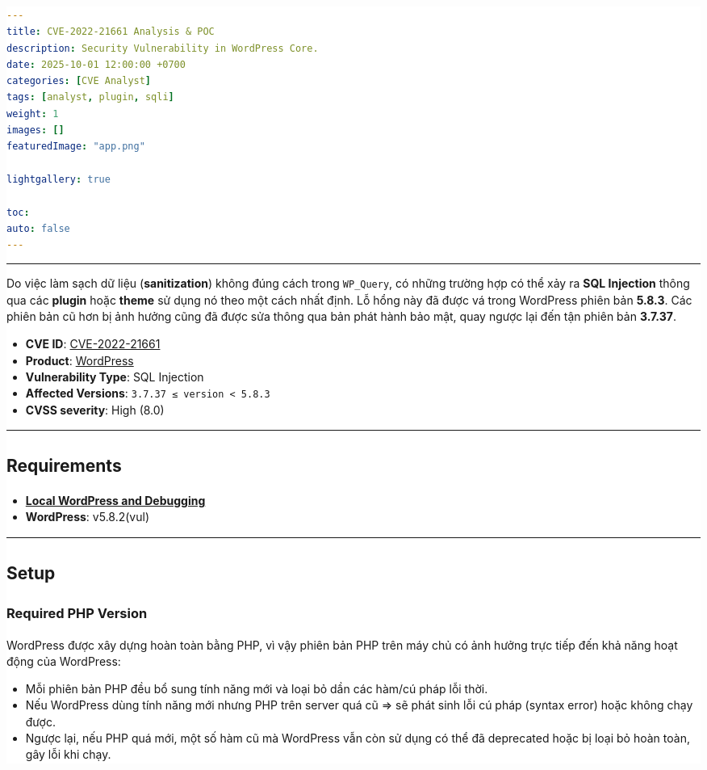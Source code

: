 ```yaml
---
title: CVE-2022-21661 Analysis & POC
description: Security Vulnerability in WordPress Core.
date: 2025-10-01 12:00:00 +0700
categories: [CVE Analyst]
tags: [analyst, plugin, sqli]
weight: 1
images: []
featuredImage: "app.png"

lightgallery: true

toc:
auto: false
---
```


---

Do việc làm sạch dữ liệu (**sanitization**) không đúng cách trong `WP_Query`, có những trường hợp có thể xảy ra **SQL Injection** thông qua các **plugin** hoặc **theme** sử dụng nó theo một cách nhất định. Lỗ hổng này đã được vá trong WordPress phiên bản **5.8.3**. Các phiên bản cũ hơn bị ảnh hưởng cũng đã được sửa thông qua bản phát hành bảo mật, quay ngược lại đến tận phiên bản **3.7.37**.

* **CVE ID**: [CVE-2022-21661](https://www.cve.org/CVERecord?id=CVE-2022-21661)
* **Product**: [WordPress](https://wordpress.org/)
* **Vulnerability Type**: SQL Injection
* **Affected Versions**: `3.7.37 ≤ version < 5.8.3`
* **CVSS severity**:  High (8.0)

---

## Requirements

* [**Local WordPress and Debugging**](https://w41bu1.github.io/posts/wordpress-local-and-debugging/)
* **WordPress**: v5.8.2(vul)

---

## Setup

### Required PHP Version

WordPress được xây dựng hoàn toàn bằng PHP, vì vậy phiên bản PHP trên máy chủ có ảnh hưởng trực tiếp đến khả năng hoạt động của WordPress:

* Mỗi phiên bản PHP đều bổ sung tính năng mới và loại bỏ dần các hàm/cú pháp lỗi thời.
* Nếu WordPress dùng tính năng mới nhưng PHP trên server quá cũ => sẽ phát sinh lỗi cú pháp (syntax error) hoặc không chạy được.
* Ngược lại, nếu PHP quá mới, một số hàm cũ mà WordPress vẫn còn sử dụng có thể đã deprecated hoặc bị loại bỏ hoàn toàn, gây lỗi khi chạy.


[^tax_query]: Vì patch nằm trong file **src/wp-includes/class-wp-tax-query.php**, file này định nghĩa class `WP_Tax_Query`, chịu trách nhiệm xử lý tham số `tax_query` trong `WP_Query`. Nếu có thay đổi trong file này thì gần như chắc chắn nó liên quan đến quá trình **parse/validate** của `tax_query`.